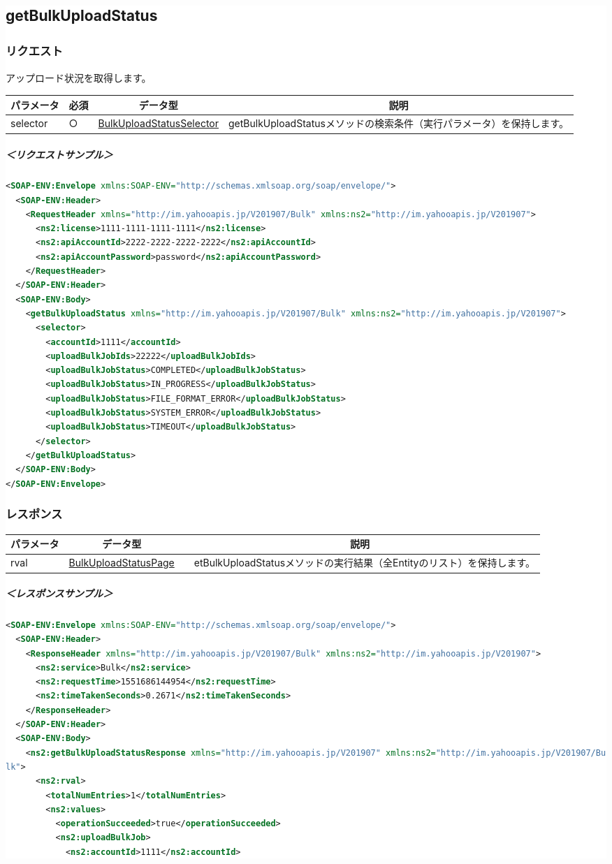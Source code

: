 ## getBulkUploadStatus

### リクエスト
アップロード状況を取得します。

| パラメータ | 必須 | データ型 | 説明 |
|---|---|---|---|
| selector | ○ | [BulkUploadStatusSelector](../data/Bulk/BulkUploadStatusSelector.md) | getBulkUploadStatusメソッドの検索条件（実行パラメータ）を保持します。 |

##### ＜リクエストサンプル＞
```xml
<SOAP-ENV:Envelope xmlns:SOAP-ENV="http://schemas.xmlsoap.org/soap/envelope/">
  <SOAP-ENV:Header>
    <RequestHeader xmlns="http://im.yahooapis.jp/V201907/Bulk" xmlns:ns2="http://im.yahooapis.jp/V201907">
      <ns2:license>1111-1111-1111-1111</ns2:license>
      <ns2:apiAccountId>2222-2222-2222-2222</ns2:apiAccountId>
      <ns2:apiAccountPassword>password</ns2:apiAccountPassword>
    </RequestHeader>
  </SOAP-ENV:Header>
  <SOAP-ENV:Body>
    <getBulkUploadStatus xmlns="http://im.yahooapis.jp/V201907/Bulk" xmlns:ns2="http://im.yahooapis.jp/V201907">
      <selector>
        <accountId>1111</accountId>
        <uploadBulkJobIds>22222</uploadBulkJobIds>
        <uploadBulkJobStatus>COMPLETED</uploadBulkJobStatus>
        <uploadBulkJobStatus>IN_PROGRESS</uploadBulkJobStatus>
        <uploadBulkJobStatus>FILE_FORMAT_ERROR</uploadBulkJobStatus>
        <uploadBulkJobStatus>SYSTEM_ERROR</uploadBulkJobStatus>
        <uploadBulkJobStatus>TIMEOUT</uploadBulkJobStatus>
      </selector>
    </getBulkUploadStatus>
  </SOAP-ENV:Body>
</SOAP-ENV:Envelope>
```

### レスポンス
| パラメータ | データ型 | 説明 |
|---|---|---|
| rval | [BulkUploadStatusPage](../data/Bulk/BulkUploadStatusPage.md)|　etBulkUploadStatusメソッドの実行結果（全Entityのリスト）を保持します。 |

##### ＜レスポンスサンプル＞
```xml
<SOAP-ENV:Envelope xmlns:SOAP-ENV="http://schemas.xmlsoap.org/soap/envelope/">
  <SOAP-ENV:Header>
    <ResponseHeader xmlns="http://im.yahooapis.jp/V201907/Bulk" xmlns:ns2="http://im.yahooapis.jp/V201907">
      <ns2:service>Bulk</ns2:service>
      <ns2:requestTime>1551686144954</ns2:requestTime>
      <ns2:timeTakenSeconds>0.2671</ns2:timeTakenSeconds>
    </ResponseHeader>
  </SOAP-ENV:Header>
  <SOAP-ENV:Body>
    <ns2:getBulkUploadStatusResponse xmlns="http://im.yahooapis.jp/V201907" xmlns:ns2="http://im.yahooapis.jp/V201907/Bulk">
      <ns2:rval>
        <totalNumEntries>1</totalNumEntries>
        <ns2:values>
          <operationSucceeded>true</operationSucceeded>
          <ns2:uploadBulkJob>
            <ns2:accountId>1111</ns2:accountId>
```